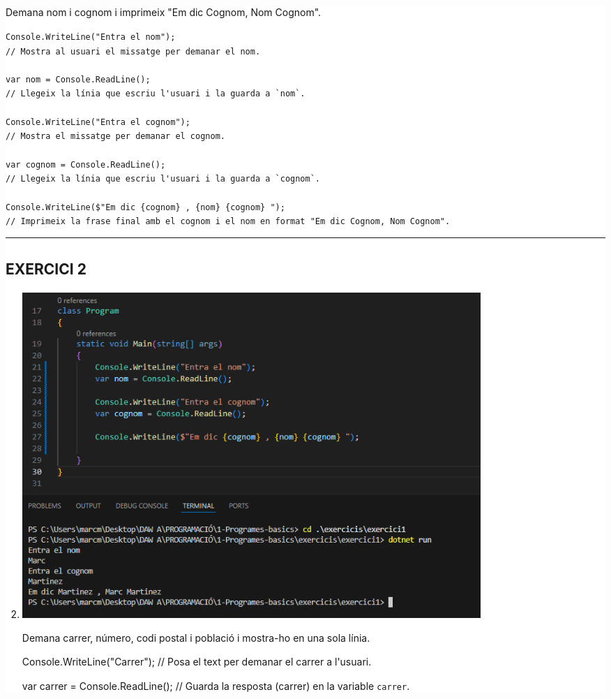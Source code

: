    Demana nom i cognom i imprimeix "Em dic Cognom, Nom Cognom".

	Console.WriteLine("Entra el nom");
	// Mostra al usuari el missatge per demanar el nom.

	var nom = Console.ReadLine();
	// Llegeix la línia que escriu l'usuari i la guarda a `nom`.

	Console.WriteLine("Entra el cognom");
	// Mostra el missatge per demanar el cognom.

	var cognom = Console.ReadLine();
	// Llegeix la línia que escriu l'usuari i la guarda a `cognom`.

	Console.WriteLine($"Em dic {cognom} , {nom} {cognom} ");
	// Imprimeix la frase final amb el cognom i el nom en format "Em dic Cognom, Nom Cognom".

---

## EXERCICI 2

2. ![ex 2](fotos/ex%202.png)

   Demana carrer, número, codi postal i població i mostra-ho en una sola línia.

	Console.WriteLine("Carrer");
	// Posa el text per demanar el carrer a l'usuari.

	var carrer = Console.ReadLine();
	// Guarda la resposta (carrer) en la variable `carrer`.
